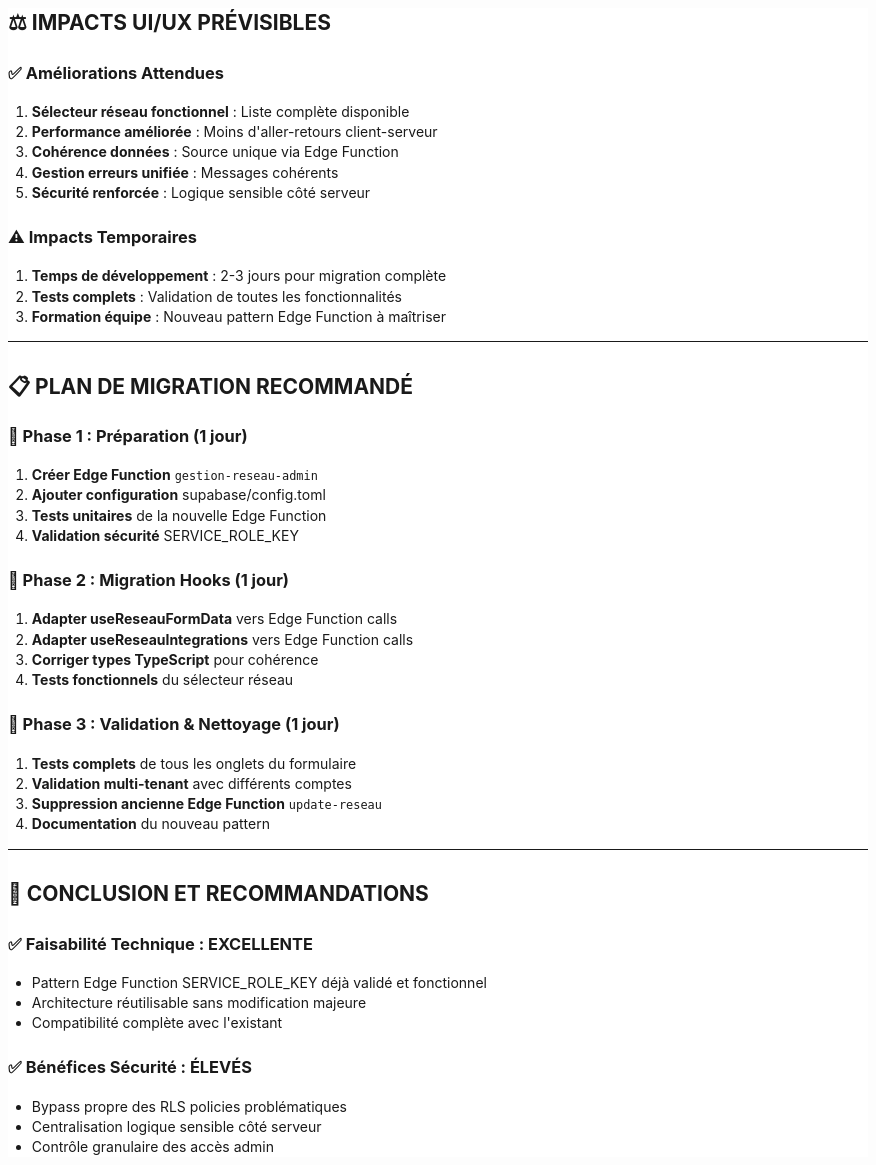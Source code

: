 
## ⚖️ IMPACTS UI/UX PRÉVISIBLES

### ✅ Améliorations Attendues
1. **Sélecteur réseau fonctionnel** : Liste complète disponible
2. **Performance améliorée** : Moins d'aller-retours client-serveur
3. **Cohérence données** : Source unique via Edge Function
4. **Gestion erreurs unifiée** : Messages cohérents
5. **Sécurité renforcée** : Logique sensible côté serveur

### ⚠️ Impacts Temporaires
1. **Temps de développement** : 2-3 jours pour migration complète
2. **Tests complets** : Validation de toutes les fonctionnalités
3. **Formation équipe** : Nouveau pattern Edge Function à maîtriser

---

## 📋 PLAN DE MIGRATION RECOMMANDÉ

### 🔄 Phase 1 : Préparation (1 jour)
1. **Créer Edge Function** `gestion-reseau-admin`
2. **Ajouter configuration** supabase/config.toml
3. **Tests unitaires** de la nouvelle Edge Function
4. **Validation sécurité** SERVICE_ROLE_KEY

### 🔄 Phase 2 : Migration Hooks (1 jour)
1. **Adapter useReseauFormData** vers Edge Function calls
2. **Adapter useReseauIntegrations** vers Edge Function calls
3. **Corriger types TypeScript** pour cohérence
4. **Tests fonctionnels** du sélecteur réseau

### 🔄 Phase 3 : Validation & Nettoyage (1 jour)
1. **Tests complets** de tous les onglets du formulaire
2. **Validation multi-tenant** avec différents comptes
3. **Suppression ancienne Edge Function** `update-reseau`
4. **Documentation** du nouveau pattern

---

## 🎯 CONCLUSION ET RECOMMANDATIONS

### ✅ Faisabilité Technique : **EXCELLENTE**
- Pattern Edge Function SERVICE_ROLE_KEY déjà validé et fonctionnel
- Architecture réutilisable sans modification majeure
- Compatibilité complète avec l'existant

### ✅ Bénéfices Sécurité : **ÉLEVÉS**
- Bypass propre des RLS policies problématiques
- Centralisation logique sensible côté serveur
- Contrôle granulaire des accès admin

